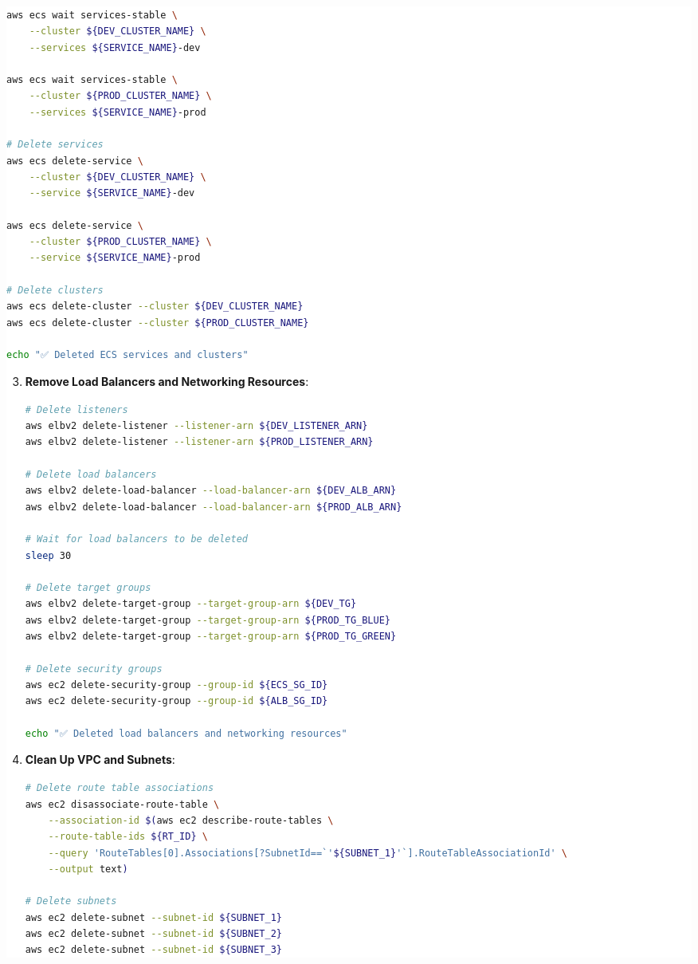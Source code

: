    ```bash
   aws ecs wait services-stable \
       --cluster ${DEV_CLUSTER_NAME} \
       --services ${SERVICE_NAME}-dev
   
   aws ecs wait services-stable \
       --cluster ${PROD_CLUSTER_NAME} \
       --services ${SERVICE_NAME}-prod
   
   # Delete services
   aws ecs delete-service \
       --cluster ${DEV_CLUSTER_NAME} \
       --service ${SERVICE_NAME}-dev
   
   aws ecs delete-service \
       --cluster ${PROD_CLUSTER_NAME} \
       --service ${SERVICE_NAME}-prod
   
   # Delete clusters
   aws ecs delete-cluster --cluster ${DEV_CLUSTER_NAME}
   aws ecs delete-cluster --cluster ${PROD_CLUSTER_NAME}
   
   echo "✅ Deleted ECS services and clusters"
   ```

3. **Remove Load Balancers and Networking Resources**:

   ```bash
   # Delete listeners
   aws elbv2 delete-listener --listener-arn ${DEV_LISTENER_ARN}
   aws elbv2 delete-listener --listener-arn ${PROD_LISTENER_ARN}
   
   # Delete load balancers
   aws elbv2 delete-load-balancer --load-balancer-arn ${DEV_ALB_ARN}
   aws elbv2 delete-load-balancer --load-balancer-arn ${PROD_ALB_ARN}
   
   # Wait for load balancers to be deleted
   sleep 30
   
   # Delete target groups
   aws elbv2 delete-target-group --target-group-arn ${DEV_TG}
   aws elbv2 delete-target-group --target-group-arn ${PROD_TG_BLUE}
   aws elbv2 delete-target-group --target-group-arn ${PROD_TG_GREEN}
   
   # Delete security groups
   aws ec2 delete-security-group --group-id ${ECS_SG_ID}
   aws ec2 delete-security-group --group-id ${ALB_SG_ID}
   
   echo "✅ Deleted load balancers and networking resources"
   ```

4. **Clean Up VPC and Subnets**:

   ```bash
   # Delete route table associations
   aws ec2 disassociate-route-table \
       --association-id $(aws ec2 describe-route-tables \
       --route-table-ids ${RT_ID} \
       --query 'RouteTables[0].Associations[?SubnetId==`'${SUBNET_1}'`].RouteTableAssociationId' \
       --output text)
   
   # Delete subnets
   aws ec2 delete-subnet --subnet-id ${SUBNET_1}
   aws ec2 delete-subnet --subnet-id ${SUBNET_2}
   aws ec2 delete-subnet --subnet-id ${SUBNET_3}
   
   ```